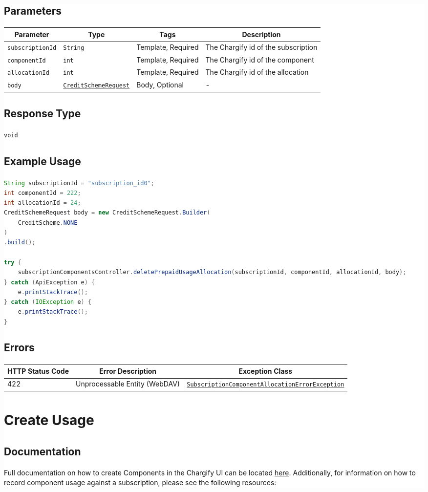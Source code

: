 ## Parameters

| Parameter | Type | Tags | Description |
|  --- | --- | --- | --- |
| `subscriptionId` | `String` | Template, Required | The Chargify id of the subscription |
| `componentId` | `int` | Template, Required | The Chargify id of the component |
| `allocationId` | `int` | Template, Required | The Chargify id of the allocation |
| `body` | [`CreditSchemeRequest`](../../doc/models/credit-scheme-request.md) | Body, Optional | - |

## Response Type

`void`

## Example Usage

```java
String subscriptionId = "subscription_id0";
int componentId = 222;
int allocationId = 24;
CreditSchemeRequest body = new CreditSchemeRequest.Builder(
    CreditScheme.NONE
)
.build();

try {
    subscriptionComponentsController.deletePrepaidUsageAllocation(subscriptionId, componentId, allocationId, body);
} catch (ApiException e) {
    e.printStackTrace();
} catch (IOException e) {
    e.printStackTrace();
}
```

## Errors

| HTTP Status Code | Error Description | Exception Class |
|  --- | --- | --- |
| 422 | Unprocessable Entity (WebDAV) | [`SubscriptionComponentAllocationErrorException`](../../doc/models/subscription-component-allocation-error-exception.md) |


# Create Usage

## Documentation

Full documentation on how to create Components in the Chargify UI can be located [here](https://maxio-chargify.zendesk.com/hc/en-us/articles/5405020625677#creating-components). Additionally, for information on how to record component usage against a subscription, please see the following resources:
